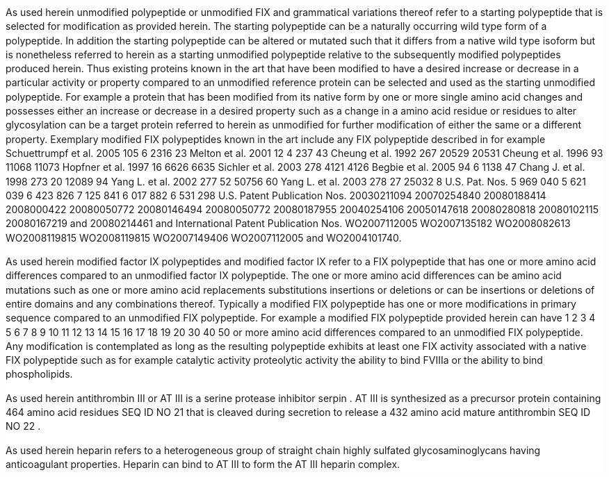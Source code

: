 As used herein unmodified polypeptide or unmodified FIX and grammatical variations thereof refer to a starting polypeptide that is selected for modification as provided herein. The starting polypeptide can be a naturally occurring wild type form of a polypeptide. In addition the starting polypeptide can be altered or mutated such that it differs from a native wild type isoform but is nonetheless referred to herein as a starting unmodified polypeptide relative to the subsequently modified polypeptides produced herein. Thus existing proteins known in the art that have been modified to have a desired increase or decrease in a particular activity or property compared to an unmodified reference protein can be selected and used as the starting unmodified polypeptide. For example a protein that has been modified from its native form by one or more single amino acid changes and possesses either an increase or decrease in a desired property such as a change in a amino acid residue or residues to alter glycosylation can be a target protein referred to herein as unmodified for further modification of either the same or a different property. Exemplary modified FIX polypeptides known in the art include any FIX polypeptide described in for example Schuettrumpf et al. 2005 105 6 2316 23 Melton et al. 2001 12 4 237 43 Cheung et al. 1992 267 20529 20531 Cheung et al. 1996 93 11068 11073 Hopfner et al. 1997 16 6626 6635 Sichler et al. 2003 278 4121 4126 Begbie et al. 2005 94 6 1138 47 Chang J. et al. 1998 273 20 12089 94 Yang L. et al. 2002 277 52 50756 60 Yang L. et al. 2003 278 27 25032 8 U.S. Pat. Nos. 5 969 040 5 621 039 6 423 826 7 125 841 6 017 882 6 531 298 U.S. Patent Publication Nos. 20030211094 20070254840 20080188414 2008000422 20080050772 20080146494 20080050772 20080187955 20040254106 20050147618 20080280818 20080102115 20080167219 and 20080214461 and International Patent Publication Nos. WO2007112005 WO2007135182 WO2008082613 WO2008119815 WO2008119815 WO2007149406 WO2007112005 and WO2004101740.

As used herein modified factor IX polypeptides and modified factor IX refer to a FIX polypeptide that has one or more amino acid differences compared to an unmodified factor IX polypeptide. The one or more amino acid differences can be amino acid mutations such as one or more amino acid replacements substitutions insertions or deletions or can be insertions or deletions of entire domains and any combinations thereof. Typically a modified FIX polypeptide has one or more modifications in primary sequence compared to an unmodified FIX polypeptide. For example a modified FIX polypeptide provided herein can have 1 2 3 4 5 6 7 8 9 10 11 12 13 14 15 16 17 18 19 20 30 40 50 or more amino acid differences compared to an unmodified FIX polypeptide. Any modification is contemplated as long as the resulting polypeptide exhibits at least one FIX activity associated with a native FIX polypeptide such as for example catalytic activity proteolytic activity the ability to bind FVIIIa or the ability to bind phospholipids.

As used herein antithrombin III or AT III is a serine protease inhibitor serpin . AT III is synthesized as a precursor protein containing 464 amino acid residues SEQ ID NO 21 that is cleaved during secretion to release a 432 amino acid mature antithrombin SEQ ID NO 22 .

As used herein heparin refers to a heterogeneous group of straight chain highly sulfated glycosaminoglycans having anticoagulant properties. Heparin can bind to AT III to form the AT III heparin complex.
